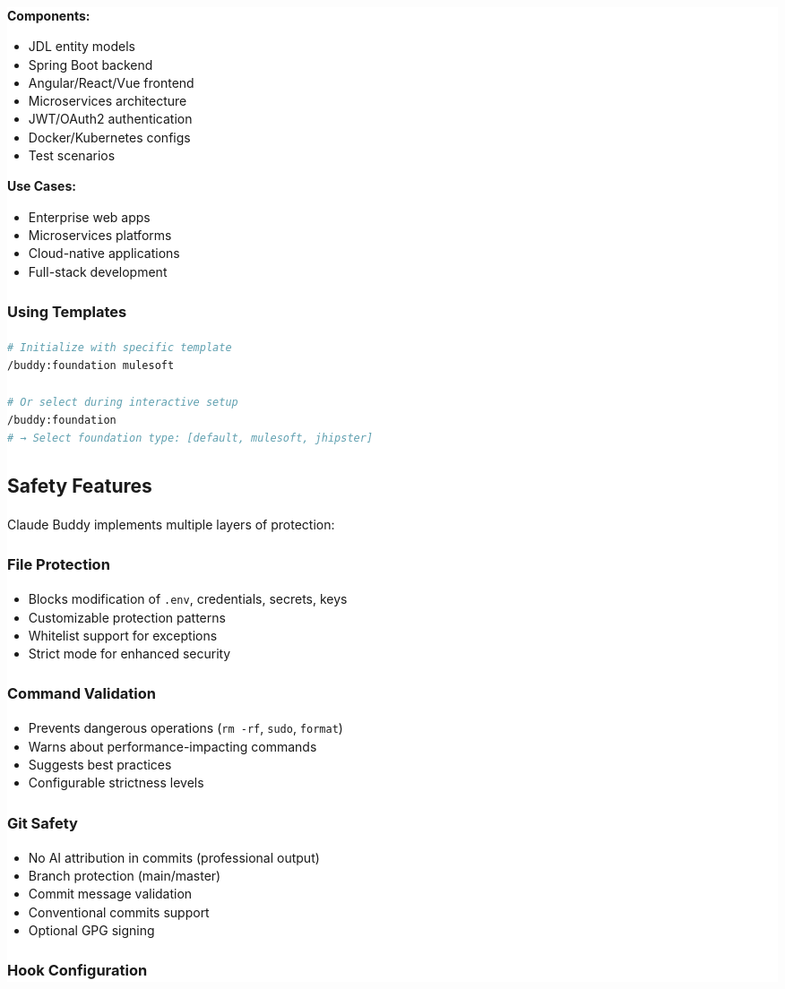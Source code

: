 **Components:**
- JDL entity models
- Spring Boot backend
- Angular/React/Vue frontend
- Microservices architecture
- JWT/OAuth2 authentication
- Docker/Kubernetes configs
- Test scenarios

**Use Cases:**
- Enterprise web apps
- Microservices platforms
- Cloud-native applications
- Full-stack development

### Using Templates

```bash
# Initialize with specific template
/buddy:foundation mulesoft

# Or select during interactive setup
/buddy:foundation
# → Select foundation type: [default, mulesoft, jhipster]
```

## Safety Features

Claude Buddy implements multiple layers of protection:

### File Protection
- Blocks modification of `.env`, credentials, secrets, keys
- Customizable protection patterns
- Whitelist support for exceptions
- Strict mode for enhanced security

### Command Validation
- Prevents dangerous operations (`rm -rf`, `sudo`, `format`)
- Warns about performance-impacting commands
- Suggests best practices
- Configurable strictness levels

### Git Safety
- No AI attribution in commits (professional output)
- Branch protection (main/master)
- Commit message validation
- Conventional commits support
- Optional GPG signing

### Hook Configuration
